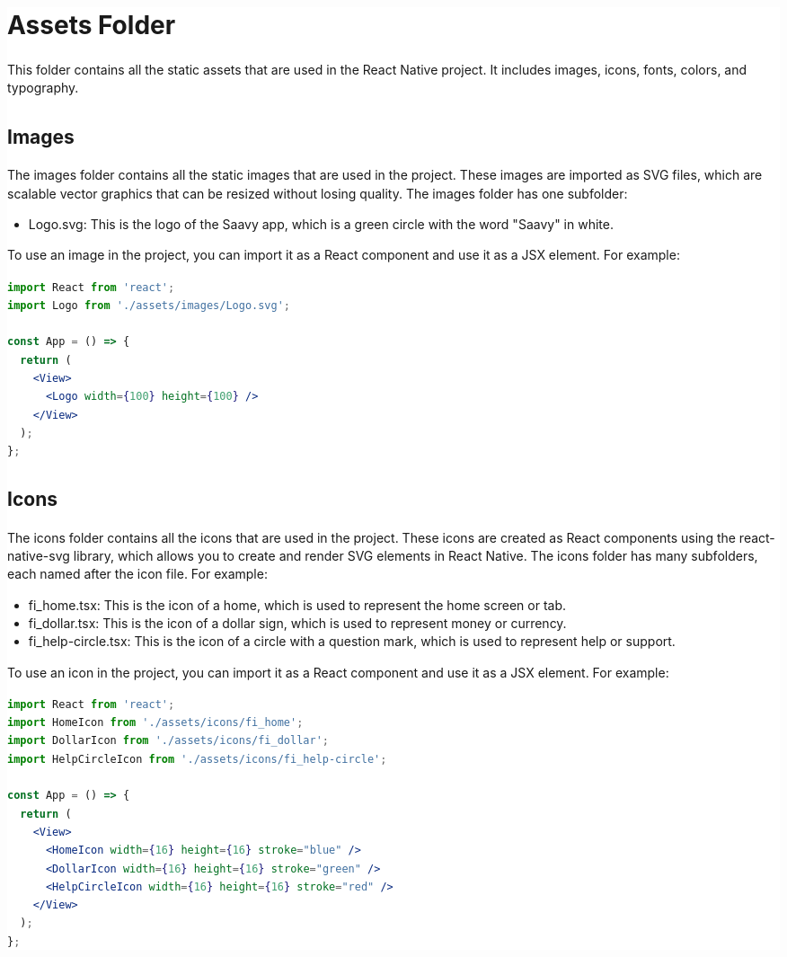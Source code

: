 # Assets Folder

This folder contains all the static assets that are used in the React Native project. It includes images, icons, fonts, colors, and typography.

## Images

The images folder contains all the static images that are used in the project. These images are imported as SVG files, which are scalable vector graphics that can be resized without losing quality. The images folder has one subfolder:

- Logo.svg: This is the logo of the Saavy app, which is a green circle with the word "Saavy" in white.

To use an image in the project, you can import it as a React component and use it as a JSX element. For example:

```jsx
import React from 'react';
import Logo from './assets/images/Logo.svg';

const App = () => {
  return (
    <View>
      <Logo width={100} height={100} />
    </View>
  );
};
```

## Icons

The icons folder contains all the icons that are used in the project. These icons are created as React components using the react-native-svg library, which allows you to create and render SVG elements in React Native. The icons folder has many subfolders, each named after the icon file. For example:

- fi_home.tsx: This is the icon of a home, which is used to represent the home screen or tab.
- fi_dollar.tsx: This is the icon of a dollar sign, which is used to represent money or currency.
- fi_help-circle.tsx: This is the icon of a circle with a question mark, which is used to represent help or support.

To use an icon in the project, you can import it as a React component and use it as a JSX element. For example:

```jsx
import React from 'react';
import HomeIcon from './assets/icons/fi_home';
import DollarIcon from './assets/icons/fi_dollar';
import HelpCircleIcon from './assets/icons/fi_help-circle';

const App = () => {
  return (
    <View>
      <HomeIcon width={16} height={16} stroke="blue" />
      <DollarIcon width={16} height={16} stroke="green" />
      <HelpCircleIcon width={16} height={16} stroke="red" />
    </View>
  );
};
```
